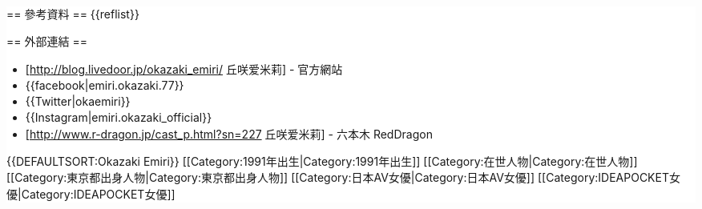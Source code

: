 == 參考資料 ==
{{reflist}}

== 外部連結 ==
* [http://blog.livedoor.jp/okazaki_emiri/ 丘咲爱米莉] - 官方網站
* {{facebook|emiri.okazaki.77}}
* {{Twitter|okaemiri}}
* {{Instagram|emiri.okazaki_official}}
* [http://www.r-dragon.jp/cast_p.html?sn=227 丘咲爱米莉] - 六本木 RedDragon

{{DEFAULTSORT:Okazaki Emiri}}
[[Category:1991年出生|Category:1991年出生]]
[[Category:在世人物|Category:在世人物]]
[[Category:東京都出身人物|Category:東京都出身人物]]
[[Category:日本AV女優|Category:日本AV女優]]
[[Category:IDEAPOCKET女優|Category:IDEAPOCKET女優]]